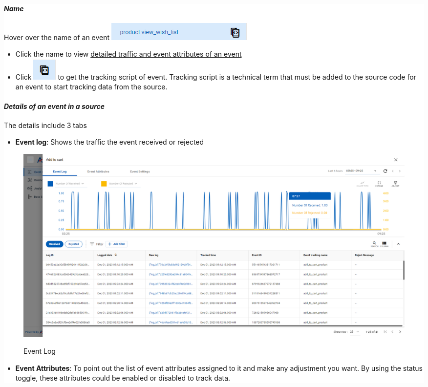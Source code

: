 #### _Name_

Hover over the name of an event ![](../../.gitbook/assets/2023-06-06_14-41-06.png)

* Click the name to view [detailed traffic and event attributes of an event](./#details-of-an-event-in-a-source)
* Click ![](<../../.gitbook/assets/image (873).png>) to get the tracking script of event. Tracking script is a technical term that must be added to the source code for an event to start tracking data from the source.

#### _Details of an event in a source_

The details include 3 tabs

* **Event log**: Shows the traffic the event received or rejected

<figure><img src="../../.gitbook/assets/image (2900).png" alt=""><figcaption><p>Event Log</p></figcaption></figure>



* **Event Attributes**: To point out the list of event attributes assigned to it and make any adjustment you want. By using the status toggle, these attributes could be enabled or disabled to track data.&#x20;
